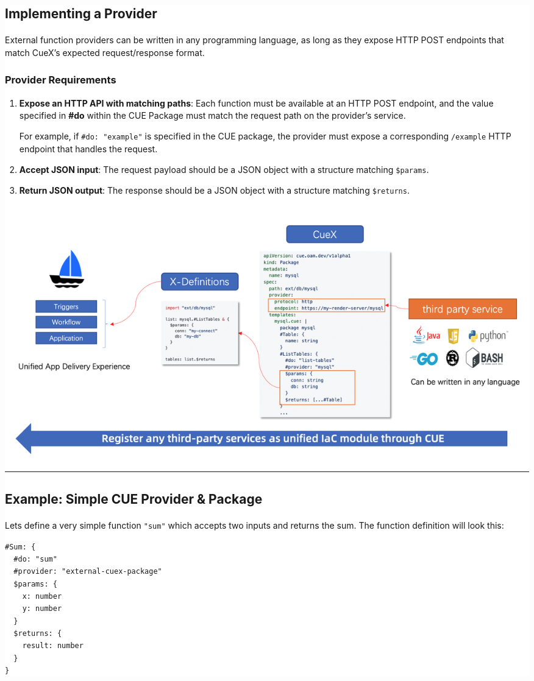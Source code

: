 
## Implementing a Provider

External function providers can be written in any programming language, as long as they expose HTTP POST endpoints that match CueX’s expected request/response format.

### Provider Requirements
1. **Expose an HTTP API with matching paths**: Each function must be available at an HTTP POST endpoint, and the value specified in **#do** within the CUE Package must match the request path on the provider’s service. 

   For example, if `#do: "example"` is specified in the CUE package, the provider must expose a corresponding `/example` HTTP endpoint that handles the request.

2. **Accept JSON input**: The request payload should be a JSON object with a structure matching `$params`.

3. **Return JSON output**: The response should be a JSON object with a structure matching `$returns`.

![cuex-usage.png](../../resources/cuex-usage.png)

---

## Example: Simple CUE Provider & Package
Lets define a very simple function `"sum"` which accepts two inputs and returns the sum. 
The function definition will look this:
```cue
#Sum: {                          
  #do: "sum"                     
  #provider: "external-cuex-package"
  $params: {
    x: number                    
    y: number
  }
  $returns: {
    result: number               
  }
}
```
